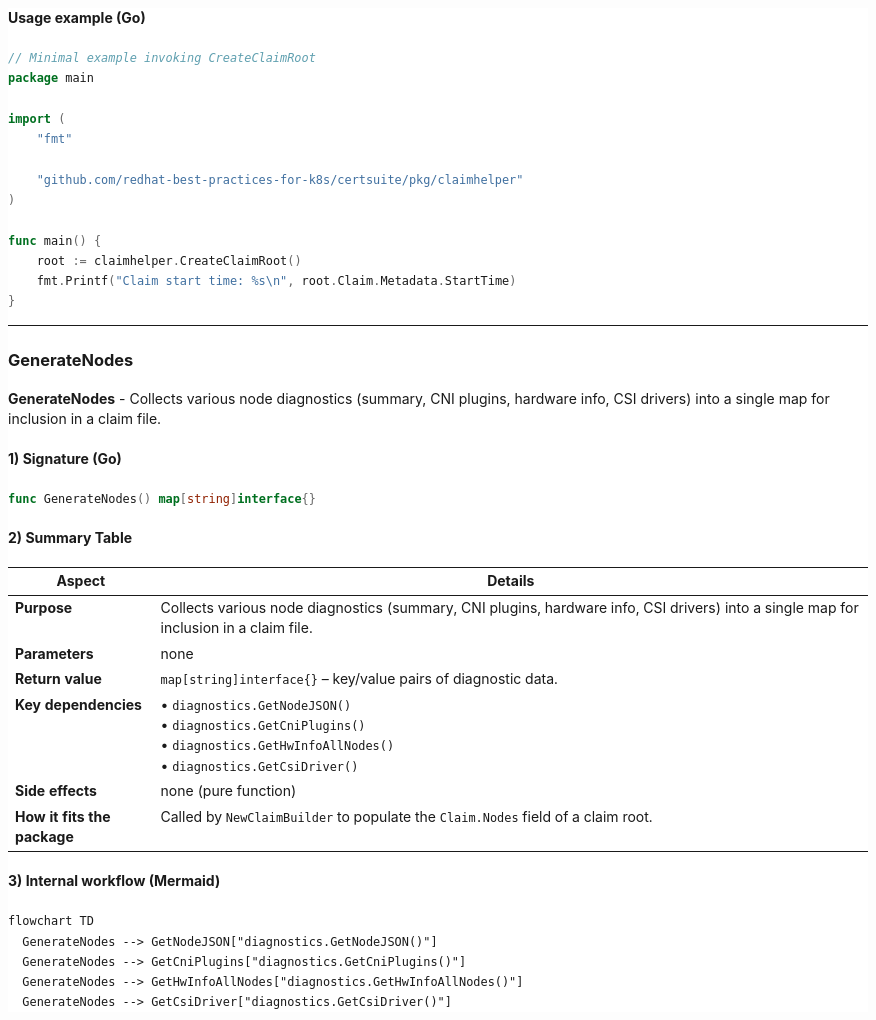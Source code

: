 #### Usage example (Go)
```go
// Minimal example invoking CreateClaimRoot
package main

import (
	"fmt"

	"github.com/redhat-best-practices-for-k8s/certsuite/pkg/claimhelper"
)

func main() {
	root := claimhelper.CreateClaimRoot()
	fmt.Printf("Claim start time: %s\n", root.Claim.Metadata.StartTime)
}
```

---

### GenerateNodes

**GenerateNodes** - Collects various node diagnostics (summary, CNI plugins, hardware info, CSI drivers) into a single map for inclusion in a claim file.


#### 1) Signature (Go)

```go
func GenerateNodes() map[string]interface{}
```

#### 2) Summary Table

| Aspect | Details |
|--------|---------|
| **Purpose** | Collects various node diagnostics (summary, CNI plugins, hardware info, CSI drivers) into a single map for inclusion in a claim file. |
| **Parameters** | none |
| **Return value** | `map[string]interface{}` – key/value pairs of diagnostic data. |
| **Key dependencies** | • `diagnostics.GetNodeJSON()`<br>• `diagnostics.GetCniPlugins()`<br>• `diagnostics.GetHwInfoAllNodes()`<br>• `diagnostics.GetCsiDriver()` |
| **Side effects** | none (pure function) |
| **How it fits the package** | Called by `NewClaimBuilder` to populate the `Claim.Nodes` field of a claim root. |

#### 3) Internal workflow (Mermaid)

```mermaid
flowchart TD
  GenerateNodes --> GetNodeJSON["diagnostics.GetNodeJSON()"]
  GenerateNodes --> GetCniPlugins["diagnostics.GetCniPlugins()"]
  GenerateNodes --> GetHwInfoAllNodes["diagnostics.GetHwInfoAllNodes()"]
  GenerateNodes --> GetCsiDriver["diagnostics.GetCsiDriver()"]
```
